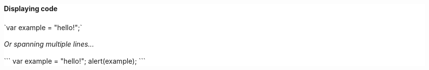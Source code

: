 #### Displaying code

\`var example = "hello!";\`

_Or spanning multiple lines..._

\`\`\`
var example = "hello!";
alert(example);
\`\`\`
